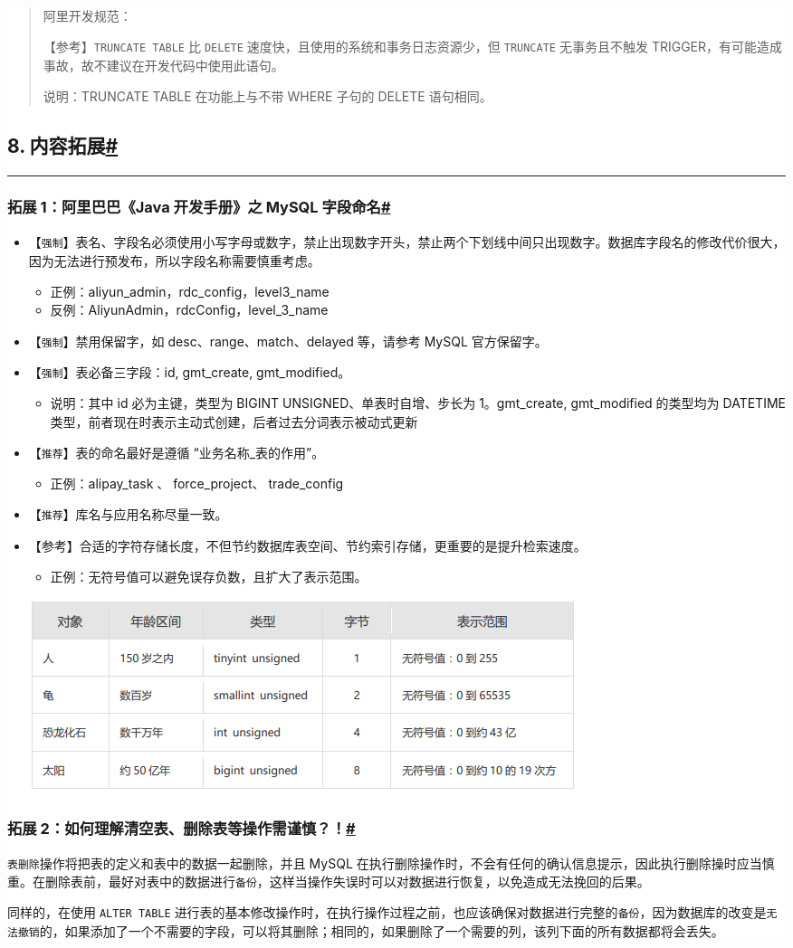 > 阿里开发规范：
>
> 【参考】`TRUNCATE TABLE` 比 `DELETE` 速度快，且使用的系统和事务日志资源少，但 `TRUNCATE` 无事务且不触发 TRIGGER，有可能造成事故，故不建议在开发代码中使用此语句。
>
> 说明：TRUNCATE TABLE 在功能上与不带 WHERE 子句的 DELETE 语句相同。

## 8. 内容拓展[#](#8-内容拓展)

-------------------

### 拓展 1：阿里巴巴《Java 开发手册》之 MySQL 字段命名[#](#拓展1阿里巴巴java开发手册之mysql字段命名)

* 【`强制`】表名、字段名必须使用小写字母或数字，禁止出现数字开头，禁止两个下划线中间只出现数字。数据库字段名的修改代价很大，因为无法进行预发布，所以字段名称需要慎重考虑。

  *   正例：aliyun_admin，rdc_config，level3_name
  *   反例：AliyunAdmin，rdcConfig，level_3_name

* 【`强制`】禁用保留字，如 desc、range、match、delayed 等，请参考 MySQL 官方保留字。

* 【`强制`】表必备三字段：id, gmt_create, gmt_modified。

  *   说明：其中 id 必为主键，类型为 BIGINT UNSIGNED、单表时自增、步长为 1。gmt_create, gmt_modified 的类型均为 DATETIME 类型，前者现在时表示主动式创建，后者过去分词表示被动式更新

* 【`推荐`】表的命名最好是遵循 “业务名称_表的作用”。

  *   正例：alipay_task 、 force_project、 trade_config

* 【`推荐`】库名与应用名称尽量一致。

* 【参考】合适的字符存储长度，不但节约数据库表空间、节约索引存储，更重要的是提升检索速度。

  *   正例：无符号值可以避免误存负数，且扩大了表示范围。

  [![](MySQL尚硅谷宋红康课件.assets/image-20211024012735469.png)](https://imag.fun-ny.cn/image-20211024012735469.png)

### 拓展 2：如何理解清空表、删除表等操作需谨慎？！[#](#拓展2如何理解清空表删除表等操作需谨慎)

`表删除`操作将把表的定义和表中的数据一起删除，并且 MySQL 在执行删除操作时，不会有任何的确认信息提示，因此执行删除操时应当慎重。在删除表前，最好对表中的数据进行`备份`，这样当操作失误时可以对数据进行恢复，以免造成无法挽回的后果。

同样的，在使用 `ALTER TABLE` 进行表的基本修改操作时，在执行操作过程之前，也应该确保对数据进行完整的`备份`，因为数据库的改变是`无法撤销`的，如果添加了一个不需要的字段，可以将其删除；相同的，如果删除了一个需要的列，该列下面的所有数据都将会丢失。
